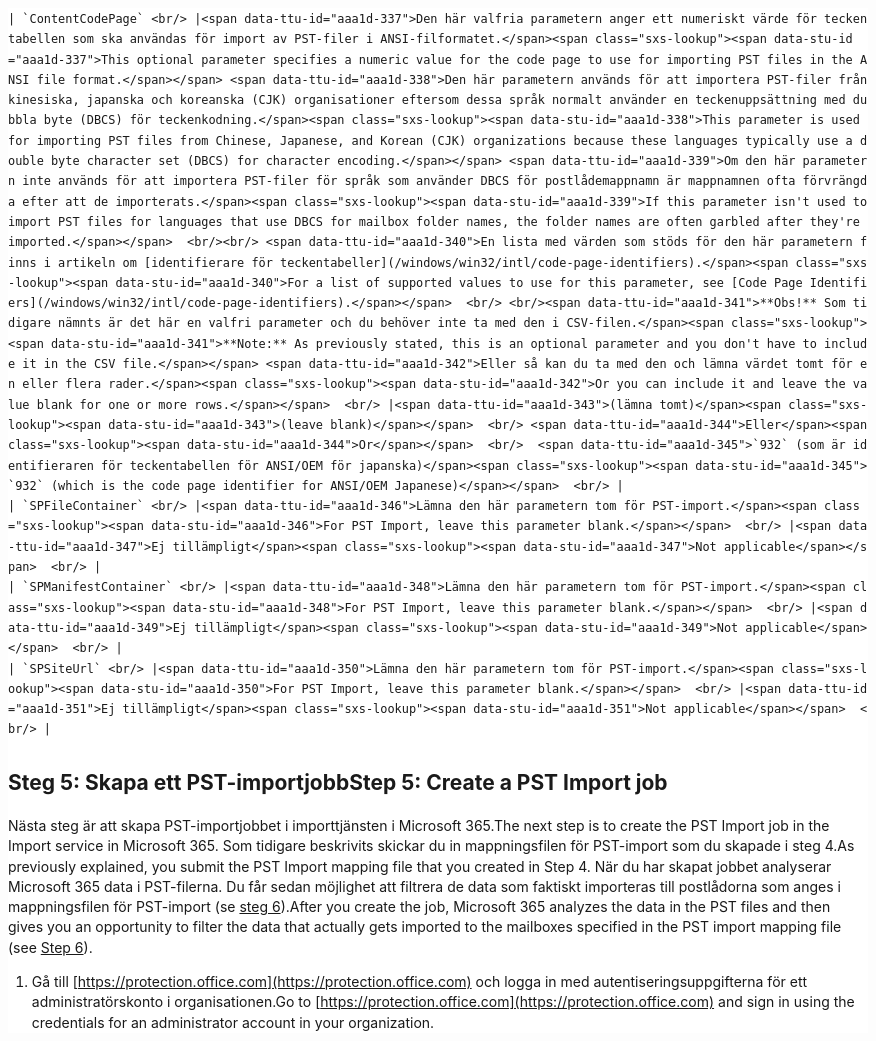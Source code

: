     | `ContentCodePage` <br/> |<span data-ttu-id="aaa1d-337">Den här valfria parametern anger ett numeriskt värde för teckentabellen som ska användas för import av PST-filer i ANSI-filformatet.</span><span class="sxs-lookup"><span data-stu-id="aaa1d-337">This optional parameter specifies a numeric value for the code page to use for importing PST files in the ANSI file format.</span></span> <span data-ttu-id="aaa1d-338">Den här parametern används för att importera PST-filer från kinesiska, japanska och koreanska (CJK) organisationer eftersom dessa språk normalt använder en teckenuppsättning med dubbla byte (DBCS) för teckenkodning.</span><span class="sxs-lookup"><span data-stu-id="aaa1d-338">This parameter is used for importing PST files from Chinese, Japanese, and Korean (CJK) organizations because these languages typically use a double byte character set (DBCS) for character encoding.</span></span> <span data-ttu-id="aaa1d-339">Om den här parametern inte används för att importera PST-filer för språk som använder DBCS för postlådemappnamn är mappnamnen ofta förvrängda efter att de importerats.</span><span class="sxs-lookup"><span data-stu-id="aaa1d-339">If this parameter isn't used to import PST files for languages that use DBCS for mailbox folder names, the folder names are often garbled after they're imported.</span></span>  <br/><br/> <span data-ttu-id="aaa1d-340">En lista med värden som stöds för den här parametern finns i artikeln om [identifierare för teckentabeller](/windows/win32/intl/code-page-identifiers).</span><span class="sxs-lookup"><span data-stu-id="aaa1d-340">For a list of supported values to use for this parameter, see [Code Page Identifiers](/windows/win32/intl/code-page-identifiers).</span></span>  <br/> <br/><span data-ttu-id="aaa1d-341">**Obs!** Som tidigare nämnts är det här en valfri parameter och du behöver inte ta med den i CSV-filen.</span><span class="sxs-lookup"><span data-stu-id="aaa1d-341">**Note:** As previously stated, this is an optional parameter and you don't have to include it in the CSV file.</span></span> <span data-ttu-id="aaa1d-342">Eller så kan du ta med den och lämna värdet tomt för en eller flera rader.</span><span class="sxs-lookup"><span data-stu-id="aaa1d-342">Or you can include it and leave the value blank for one or more rows.</span></span>  <br/> |<span data-ttu-id="aaa1d-343">(lämna tomt)</span><span class="sxs-lookup"><span data-stu-id="aaa1d-343">(leave blank)</span></span>  <br/> <span data-ttu-id="aaa1d-344">Eller</span><span class="sxs-lookup"><span data-stu-id="aaa1d-344">Or</span></span>  <br/>  <span data-ttu-id="aaa1d-345">`932` (som är identifieraren för teckentabellen för ANSI/OEM för japanska)</span><span class="sxs-lookup"><span data-stu-id="aaa1d-345">`932` (which is the code page identifier for ANSI/OEM Japanese)</span></span>  <br/> |
    | `SPFileContainer` <br/> |<span data-ttu-id="aaa1d-346">Lämna den här parametern tom för PST-import.</span><span class="sxs-lookup"><span data-stu-id="aaa1d-346">For PST Import, leave this parameter blank.</span></span>  <br/> |<span data-ttu-id="aaa1d-347">Ej tillämpligt</span><span class="sxs-lookup"><span data-stu-id="aaa1d-347">Not applicable</span></span>  <br/> |
    | `SPManifestContainer` <br/> |<span data-ttu-id="aaa1d-348">Lämna den här parametern tom för PST-import.</span><span class="sxs-lookup"><span data-stu-id="aaa1d-348">For PST Import, leave this parameter blank.</span></span>  <br/> |<span data-ttu-id="aaa1d-349">Ej tillämpligt</span><span class="sxs-lookup"><span data-stu-id="aaa1d-349">Not applicable</span></span>  <br/> |
    | `SPSiteUrl` <br/> |<span data-ttu-id="aaa1d-350">Lämna den här parametern tom för PST-import.</span><span class="sxs-lookup"><span data-stu-id="aaa1d-350">For PST Import, leave this parameter blank.</span></span>  <br/> |<span data-ttu-id="aaa1d-351">Ej tillämpligt</span><span class="sxs-lookup"><span data-stu-id="aaa1d-351">Not applicable</span></span>  <br/> |

## <a name="step-5-create-a-pst-import-job"></a><span data-ttu-id="aaa1d-352">Steg 5: Skapa ett PST-importjobb</span><span class="sxs-lookup"><span data-stu-id="aaa1d-352">Step 5: Create a PST Import job</span></span>

<span data-ttu-id="aaa1d-353">Nästa steg är att skapa PST-importjobbet i importtjänsten i Microsoft 365.</span><span class="sxs-lookup"><span data-stu-id="aaa1d-353">The next step is to create the PST Import job in the Import service in Microsoft 365.</span></span> <span data-ttu-id="aaa1d-354">Som tidigare beskrivits skickar du in mappningsfilen för PST-import som du skapade i steg 4.</span><span class="sxs-lookup"><span data-stu-id="aaa1d-354">As previously explained, you submit the PST Import mapping file that you created in Step 4.</span></span> <span data-ttu-id="aaa1d-355">När du har skapat jobbet analyserar Microsoft 365 data i PST-filerna. Du får sedan möjlighet att filtrera de data som faktiskt importeras till postlådorna som anges i mappningsfilen för PST-import (se [steg 6](#step-6-filter-data-and-start-the-pst-import-job)).</span><span class="sxs-lookup"><span data-stu-id="aaa1d-355">After you create the job, Microsoft 365 analyzes the data in the PST files and then gives you an opportunity to filter the data that actually gets imported to the mailboxes specified in the PST import mapping file (see [Step 6](#step-6-filter-data-and-start-the-pst-import-job)).</span></span>
  
1. <span data-ttu-id="aaa1d-356">Gå till [https://protection.office.com](https://protection.office.com) och logga in med autentiseringsuppgifterna för ett administratörskonto i organisationen.</span><span class="sxs-lookup"><span data-stu-id="aaa1d-356">Go to [https://protection.office.com](https://protection.office.com) and sign in using the credentials for an administrator account in your organization.</span></span> 
